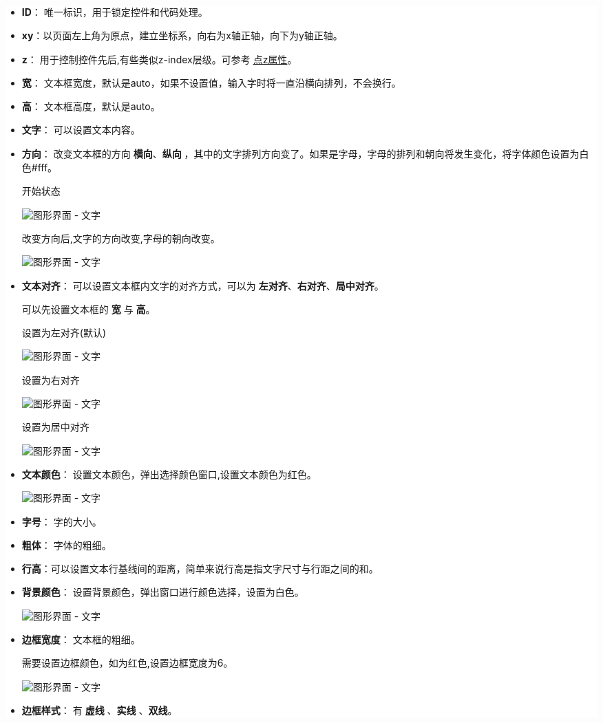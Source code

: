 * **ID**： 唯一标识，用于锁定控件和代码处理。

* **xy**：以页面左上角为原点，建立坐标系，向右为x轴正轴，向下为y轴正轴。

* **z**： 用于控制控件先后,有些类似z-index层级。可参考 [点z属性](graphic_pageone.md#点)。

* **宽**： 文本框宽度，默认是auto，如果不设置值，输入字时将一直沿横向排列，不会换行。

* **高**： 文本框高度，默认是auto。

* **文字**： 可以设置文本内容。

* **方向**： 改变文本框的方向 **横向**、**纵向** ，其中的文字排列方向变了。如果是字母，字母的排列和朝向将发生变化，将字体颜色设置为白色#fff。

  开始状态

  ![图形界面 - 文字](/assets/img/graphicpage/030.png)

  改变方向后,文字的方向改变,字母的朝向改变。

  ![图形界面 - 文字](/assets/img/graphicpage/031.png)

* **文本对齐**： 可以设置文本框内文字的对齐方式，可以为 **左对齐**、**右对齐**、**局中对齐**。

  可以先设置文本框的 **宽** 与 **高**。

  设置为左对齐(默认)

  ![图形界面 - 文字](/assets/img/graphicpage/032.png)

  设置为右对齐

  ![图形界面 - 文字](/assets/img/graphicpage/033.png)

  设置为居中对齐

  ![图形界面 - 文字](/assets/img/graphicpage/034.png)

* **文本颜色**： 设置文本颜色，弹出选择颜色窗口,设置文本颜色为红色。

  ![图形界面 - 文字](/assets/img/graphicpage/0037.png)

* **字号**： 字的大小。

* **粗体**： 字体的粗细。

* **行高**：可以设置文本行基线间的距离，简单来说行高是指文字尺寸与行距之间的和。

* **背景颜色**： 设置背景颜色，弹出窗口进行颜色选择，设置为白色。
   
  ![图形界面 - 文字](/assets/img/graphicpage/036.png)

* **边框宽度**： 文本框的粗细。

  需要设置边框颜色，如为红色,设置边框宽度为6。

  ![图形界面 - 文字](/assets/img/graphicpage/037.png)

* **边框样式**： 有 **虚线** 、**实线** 、**双线**。
